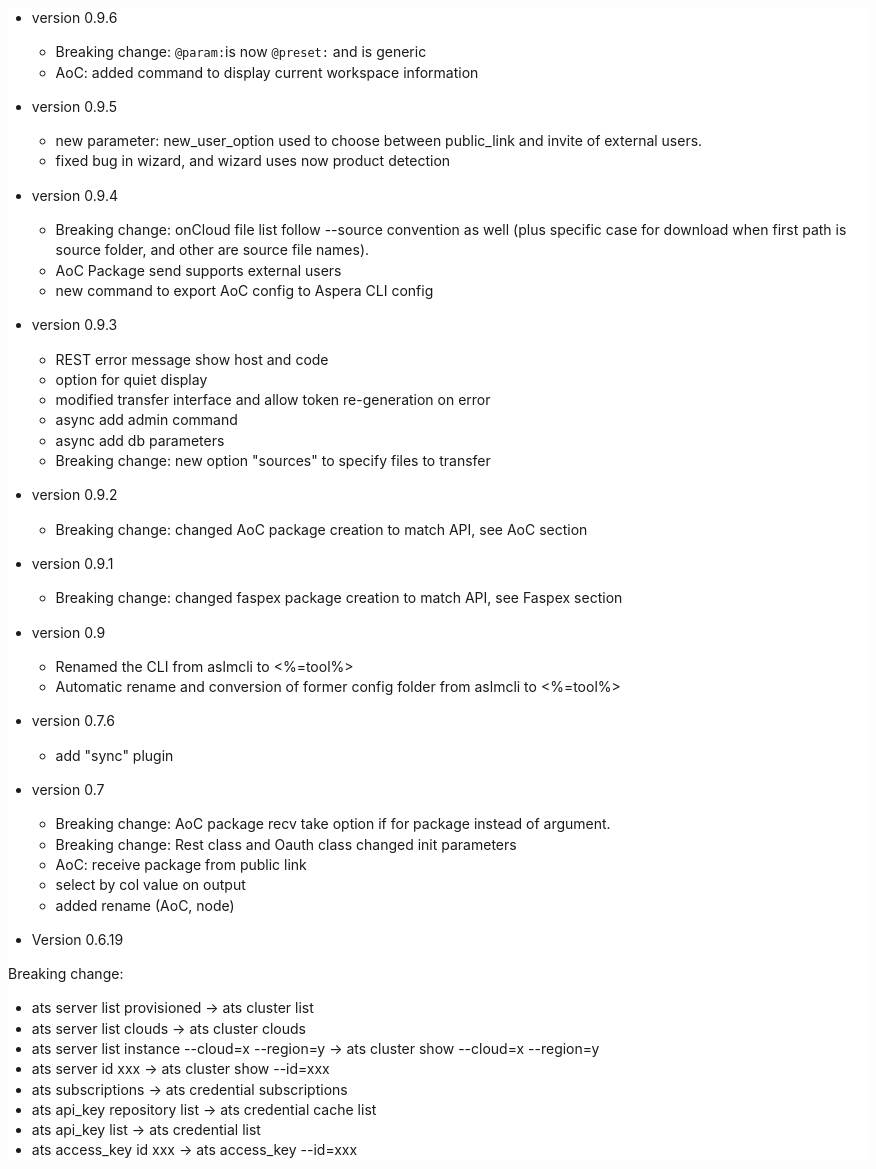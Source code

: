 * version 0.9.6

  * Breaking change: `@param:`is now `@preset:` and is generic
  * AoC: added command to display current workspace information

* version 0.9.5

  * new parameter: new_user_option used to choose between public_link and invite of external users.
  * fixed bug in wizard, and wizard uses now product detection

* version 0.9.4

  * Breaking change: onCloud file list follow --source convention as well (plus specific case for download when first path is source folder, and other are source file names).
  * AoC Package send supports external users
  * new command to export AoC config to Aspera CLI config

* version 0.9.3

  * REST error message show host and code
  * option for quiet display
  * modified transfer interface and allow token re-generation on error
  * async add admin command
  * async add db parameters
  * Breaking change: new option "sources" to specify files to transfer

* version 0.9.2

  * Breaking change: changed AoC package creation to match API, see AoC section

* version 0.9.1

  * Breaking change: changed faspex package creation to match API, see Faspex section

* version 0.9

  * Renamed the CLI from aslmcli to <%=tool%>
  * Automatic rename and conversion of former config folder from aslmcli to <%=tool%>

* version 0.7.6

  * add "sync" plugin

* version 0.7

  * Breaking change: AoC package recv take option if for package instead of argument.
  * Breaking change: Rest class and Oauth class changed init parameters
  * AoC: receive package from public link
  * select by col value on output
  * added rename (AoC, node)

* Version 0.6.19

Breaking change:

  * ats server list provisioned &rarr; ats cluster list
  * ats server list clouds &rarr; ats cluster clouds
  * ats server list instance --cloud=x --region=y &rarr; ats cluster show --cloud=x --region=y
  * ats server id xxx &rarr; ats cluster show --id=xxx
  * ats subscriptions &rarr; ats credential subscriptions
  * ats api_key repository list &rarr; ats credential cache list
  * ats api_key list &rarr; ats credential list
  * ats access_key id xxx &rarr; ats access_key --id=xxx
